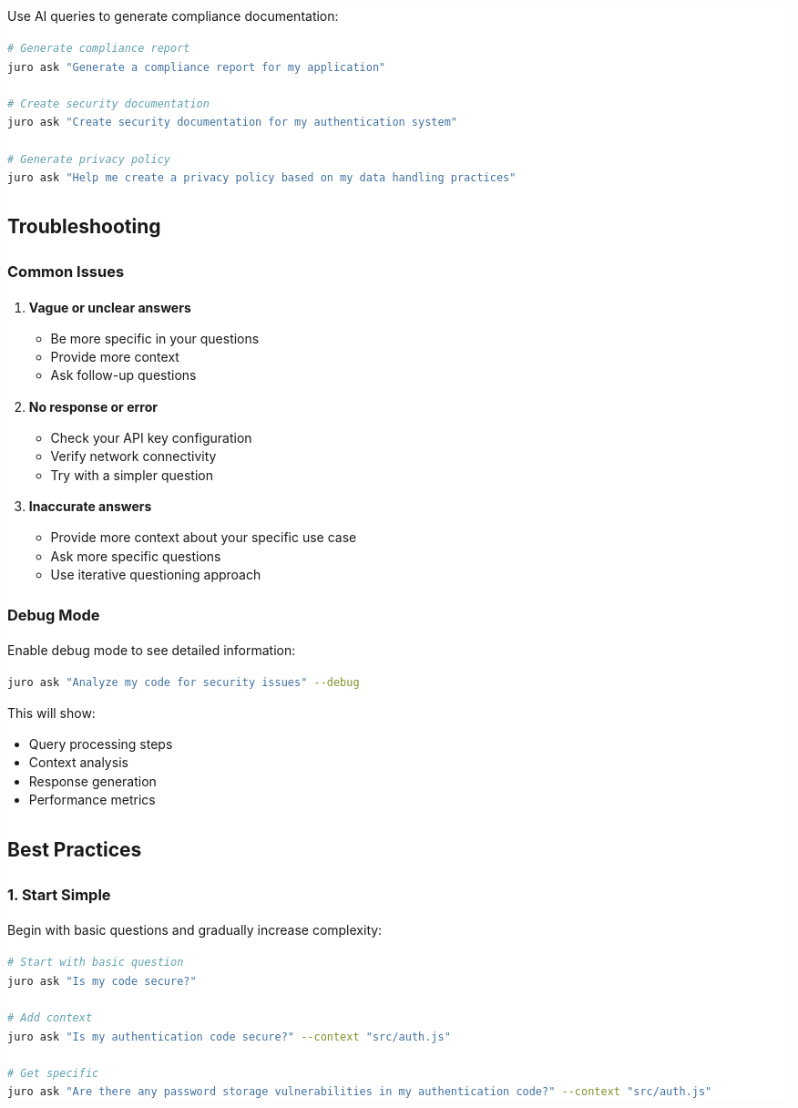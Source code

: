 Use AI queries to generate compliance documentation:

```bash
# Generate compliance report
juro ask "Generate a compliance report for my application"

# Create security documentation
juro ask "Create security documentation for my authentication system"

# Generate privacy policy
juro ask "Help me create a privacy policy based on my data handling practices"
```

## Troubleshooting

### Common Issues

1. **Vague or unclear answers**
   - Be more specific in your questions
   - Provide more context
   - Ask follow-up questions

2. **No response or error**
   - Check your API key configuration
   - Verify network connectivity
   - Try with a simpler question

3. **Inaccurate answers**
   - Provide more context about your specific use case
   - Ask more specific questions
   - Use iterative questioning approach

### Debug Mode

Enable debug mode to see detailed information:

```bash
juro ask "Analyze my code for security issues" --debug
```

This will show:
- Query processing steps
- Context analysis
- Response generation
- Performance metrics

## Best Practices

### 1. **Start Simple**
Begin with basic questions and gradually increase complexity:

```bash
# Start with basic question
juro ask "Is my code secure?"

# Add context
juro ask "Is my authentication code secure?" --context "src/auth.js"

# Get specific
juro ask "Are there any password storage vulnerabilities in my authentication code?" --context "src/auth.js"
```

